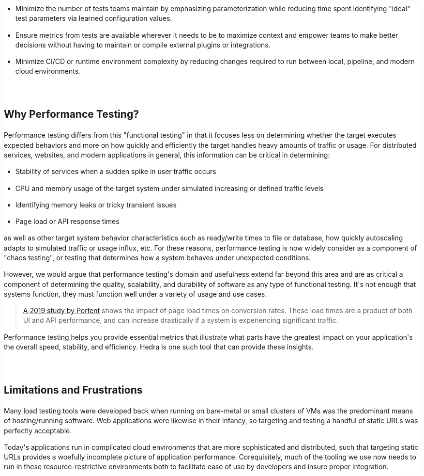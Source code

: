 - Minimize the number of tests teams maintain by emphasizing parameterization while reducing time spent identifying "ideal" test parameters via learned configuration values.

- Ensure metrics from tests are available wherever it needs to be to maximize context and empower teams to make better decisions without having to maintain or compile external plugins or integrations.

- Minimize CI/CD or runtime environment complexity by reducing changes required to run between local, pipeline, and modern cloud environments.

<br/>

## Why Performance Testing?

Performance testing differs from this "functional testing" in that it focuses less on determining whether the target executes expected behaviors and more on how quickly and efficiently the target handles heavy amounts of traffic or usage. For distributed services, websites, and modern applications in general, this information can be critical in determining:

- Stability of services when a sudden spike in user traffic occurs

- CPU and memory usage of the target system under simulated increasing or defined traffic levels

- Identifying memory leaks or tricky transient issues

- Page load or API response times

as well as other target system behavior characteristics such as ready/write times to file or database, how quickly autoscaling adapts to simulated traffic or usage influx, etc. For these reasons, performance testing is now widely consider as a component of "chaos testing", or testing that determines how a system behaves under unexpected conditions.

However, we would argue that performance testing's domain and usefulness extend far beyond this area and are as critical a component of determining the quality, scalability, and durability of software as any type of functional testing. It's not enough that systems function, they must function well under a variety of usage and use cases.

> [A 2019 study by Portent](https://www.portent.com/blog/analytics/research-site-speed-hurting-everyones-revenue.htm) shows the impact of page load times on conversion rates. These load times are a product of both UI and API performance, and can increase drastically if a system is experiencing significant traffic.

Performance testing helps you provide essential metrics that illustrate what parts have the greatest impact on your application's the overall speed, stability, and efficiency. Hedra is one such tool that can provide these insights.

<br/>

## Limitations and Frustrations

Many load testing tools were developed back when running on bare-metal or small clusters of VMs was the predominant means of hosting/running software. Web applications were likewise in their infancy, so targeting and testing a handful of static URLs was perfectly acceptable.

Today's applications run in complicated cloud environments that are more sophisticated and distributed, such that targeting static URLs provides a woefully incomplete picture of application performance. Corequisitely, much of the tooling we use now needs to run in these resource-restrictive environments both to facilitate ease of use by developers and insure proper integration.
